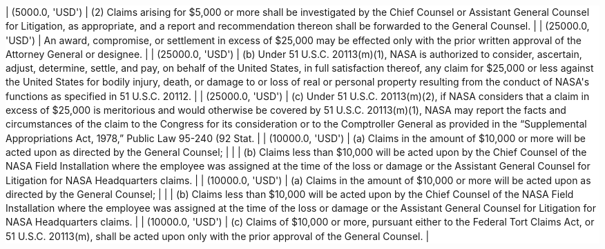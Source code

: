 | (5000.0, 'USD')   | (2) Claims arising for $5,000 or more shall be investigated by the Chief Counsel or Assistant General Counsel for Litigation, as appropriate, and a report and recommendation thereon shall be forwarded to the General Counsel.                                                                                                                                                                                                                                                                                                                                                                          |
| (25000.0, 'USD')  | An award, compromise, or settlement in excess of $25,000 may be effected only with the prior written approval of the Attorney General or designee.                                                                                                                                                                                                                                                                                                                                                                                                                                                        |
| (25000.0, 'USD')  | (b) Under 51 U.S.C. 20113(m)(1), NASA is authorized to consider, ascertain, adjust, determine, settle, and pay, on behalf of the United States, in full satisfaction thereof, any claim for $25,000 or less against the United States for bodily injury, death, or damage to or loss of real or personal property resulting from the conduct of NASA's functions as specified in 51 U.S.C. 20112.                                                                                                                                                                                                         |
| (25000.0, 'USD')  | (c) Under 51 U.S.C. 20113(m)(2), if NASA considers that a claim in excess of $25,000 is meritorious and would otherwise be covered by 51 U.S.C. 20113(m)(1), NASA may report the facts and circumstances of the claim to the Congress for its consideration or to the Comptroller General as provided in the &#8220;Supplemental Appropriations Act, 1978,&#8221; Public Law 95-240 (92 Stat.                                                                                                                                                                                                             |
| (10000.0, 'USD')  | (a) Claims in the amount of $10,000 or more will be acted upon as directed by the General Counsel;                                                                                                                                                                                                                                                                                                                                                                                                                                                                                                        |
|                   |                     (b) Claims less than $10,000 will be acted upon by the Chief Counsel of the NASA Field Installation where the employee was assigned at the time of the loss or damage or the Assistant General Counsel for Litigation for NASA Headquarters claims.                                                                                                                                                                                                                                                                                                                                   |
| (10000.0, 'USD')  | (a) Claims in the amount of $10,000 or more will be acted upon as directed by the General Counsel;                                                                                                                                                                                                                                                                                                                                                                                                                                                                                                        |
|                   |                     (b) Claims less than $10,000 will be acted upon by the Chief Counsel of the NASA Field Installation where the employee was assigned at the time of the loss or damage or the Assistant General Counsel for Litigation for NASA Headquarters claims.                                                                                                                                                                                                                                                                                                                                   |
| (10000.0, 'USD')  | (c) Claims of $10,000 or more, pursuant either to the Federal Tort Claims Act, or 51 U.S.C. 20113(m), shall be acted upon only with the prior approval of the General Counsel.                                                                                                                                                                                                                                                                                                                                                                                                                            |